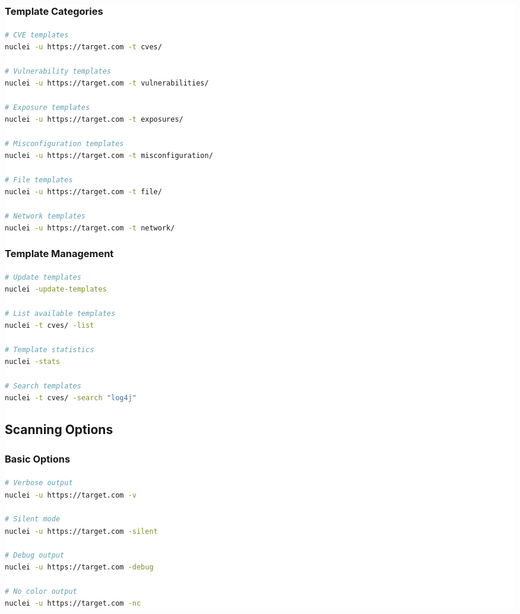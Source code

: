 ### Template Categories
```bash
# CVE templates
nuclei -u https://target.com -t cves/

# Vulnerability templates
nuclei -u https://target.com -t vulnerabilities/

# Exposure templates
nuclei -u https://target.com -t exposures/

# Misconfiguration templates
nuclei -u https://target.com -t misconfiguration/

# File templates
nuclei -u https://target.com -t file/

# Network templates
nuclei -u https://target.com -t network/
```

### Template Management
```bash
# Update templates
nuclei -update-templates

# List available templates
nuclei -t cves/ -list

# Template statistics
nuclei -stats

# Search templates
nuclei -t cves/ -search "log4j"
```

## Scanning Options

### Basic Options
```bash
# Verbose output
nuclei -u https://target.com -v

# Silent mode
nuclei -u https://target.com -silent

# Debug output
nuclei -u https://target.com -debug

# No color output
nuclei -u https://target.com -nc
```
